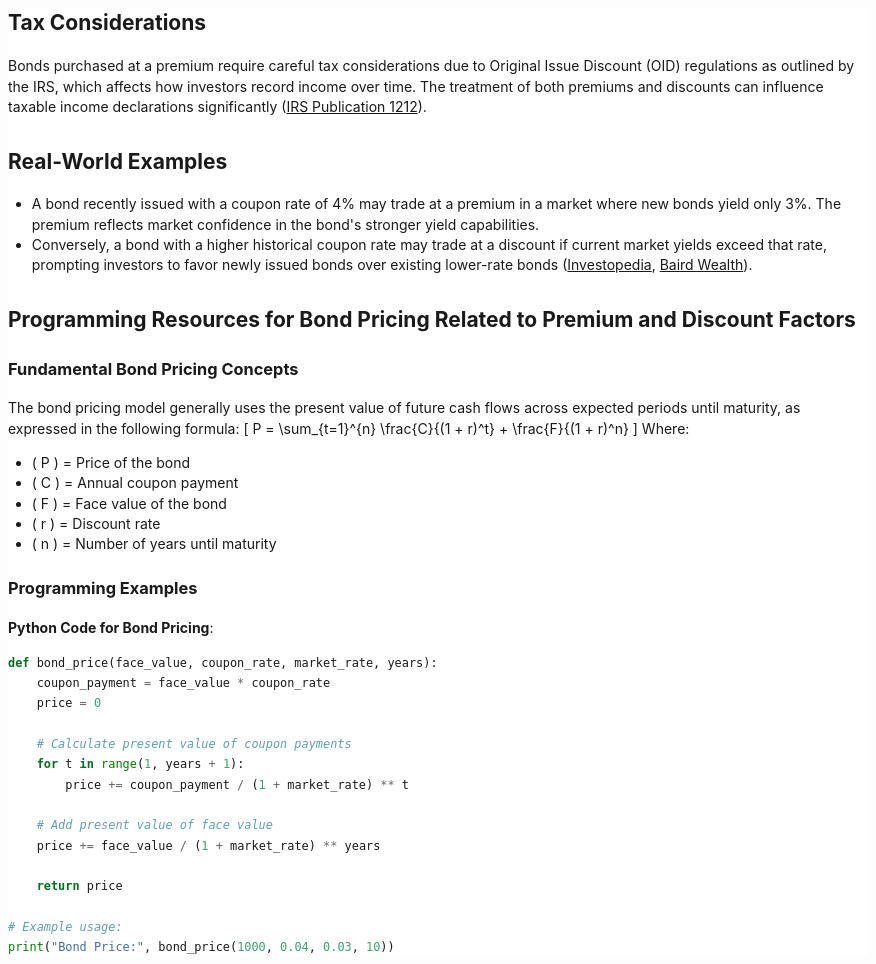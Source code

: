 ## Tax Considerations
Bonds purchased at a premium require careful tax considerations due to Original Issue Discount (OID) regulations as outlined by the IRS, which affects how investors record income over time. The treatment of both premiums and discounts can influence taxable income declarations significantly ([IRS Publication 1212](https://www.irs.gov/publications/p1212)).

## Real-World Examples
- A bond recently issued with a coupon rate of 4% may trade at a premium in a market where new bonds yield only 3%. The premium reflects market confidence in the bond's stronger yield capabilities.
- Conversely, a bond with a higher historical coupon rate may trade at a discount if current market yields exceed that rate, prompting investors to favor newly issued bonds over existing lower-rate bonds ([Investopedia](https://www.investopedia.com/ask/answers/186.asp), [Baird Wealth](https://www.bairdwealth.com/globalassets/pdfs/help/tax-treatment-bond-premium-and-discount.pdf)).

## Programming Resources for Bond Pricing Related to Premium and Discount Factors

### Fundamental Bond Pricing Concepts
The bond pricing model generally uses the present value of future cash flows across expected periods until maturity, as expressed in the following formula:
\[
P = \sum_{t=1}^{n} \frac{C}{(1 + r)^t} + \frac{F}{(1 + r)^n}
\]
Where:
- \( P \) = Price of the bond
- \( C \) = Annual coupon payment
- \( F \) = Face value of the bond
- \( r \) = Discount rate
- \( n \) = Number of years until maturity

### Programming Examples

**Python Code for Bond Pricing**:
```python
def bond_price(face_value, coupon_rate, market_rate, years):
    coupon_payment = face_value * coupon_rate
    price = 0
    
    # Calculate present value of coupon payments
    for t in range(1, years + 1):
        price += coupon_payment / (1 + market_rate) ** t
        
    # Add present value of face value
    price += face_value / (1 + market_rate) ** years
    
    return price

# Example usage:
print("Bond Price:", bond_price(1000, 0.04, 0.03, 10))
```
